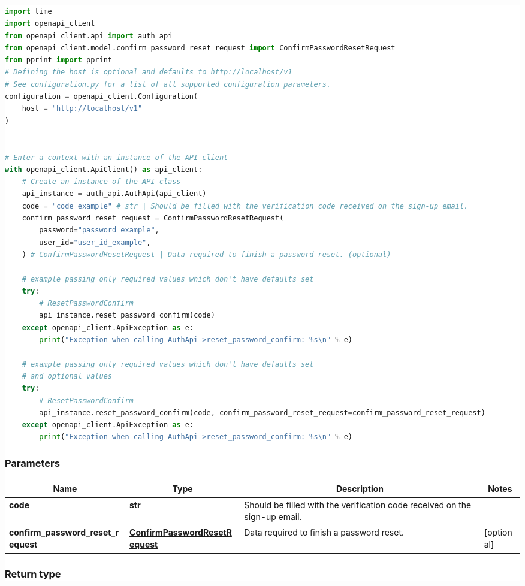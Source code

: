 ```python
import time
import openapi_client
from openapi_client.api import auth_api
from openapi_client.model.confirm_password_reset_request import ConfirmPasswordResetRequest
from pprint import pprint
# Defining the host is optional and defaults to http://localhost/v1
# See configuration.py for a list of all supported configuration parameters.
configuration = openapi_client.Configuration(
    host = "http://localhost/v1"
)


# Enter a context with an instance of the API client
with openapi_client.ApiClient() as api_client:
    # Create an instance of the API class
    api_instance = auth_api.AuthApi(api_client)
    code = "code_example" # str | Should be filled with the verification code received on the sign-up email.
    confirm_password_reset_request = ConfirmPasswordResetRequest(
        password="password_example",
        user_id="user_id_example",
    ) # ConfirmPasswordResetRequest | Data required to finish a password reset. (optional)

    # example passing only required values which don't have defaults set
    try:
        # ResetPasswordConfirm
        api_instance.reset_password_confirm(code)
    except openapi_client.ApiException as e:
        print("Exception when calling AuthApi->reset_password_confirm: %s\n" % e)

    # example passing only required values which don't have defaults set
    # and optional values
    try:
        # ResetPasswordConfirm
        api_instance.reset_password_confirm(code, confirm_password_reset_request=confirm_password_reset_request)
    except openapi_client.ApiException as e:
        print("Exception when calling AuthApi->reset_password_confirm: %s\n" % e)
```


### Parameters

Name | Type | Description  | Notes
------------- | ------------- | ------------- | -------------
 **code** | **str**| Should be filled with the verification code received on the sign-up email. |
 **confirm_password_reset_request** | [**ConfirmPasswordResetRequest**](ConfirmPasswordResetRequest.md)| Data required to finish a password reset. | [optional]

### Return type
